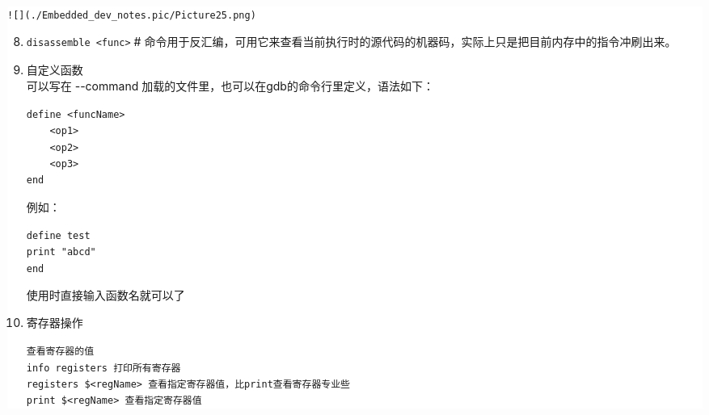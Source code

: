     ![](./Embedded_dev_notes.pic/Picture25.png)  

8. `disassemble <func>` # 命令用于反汇编，可用它来查看当前执行时的源代码的机器码，实际上只是把目前内存中的指令冲刷出来。  

9. 自定义函数  
    可以写在 --command 加载的文件里，也可以在gdb的命令行里定义，语法如下：  
    ```shell  
    define <funcName>  
        <op1>  
        <op2>  
        <op3>  
    end  
    ```  
    例如：  
    ```shell  
    define test  
    print "abcd"  
    end  
    ```  
    使用时直接输入函数名就可以了  

10. 寄存器操作  
    ```shell  
    查看寄存器的值  
    info registers 打印所有寄存器  
    registers $<regName> 查看指定寄存器值，比print查看寄存器专业些  
    print $<regName> 查看指定寄存器值  
